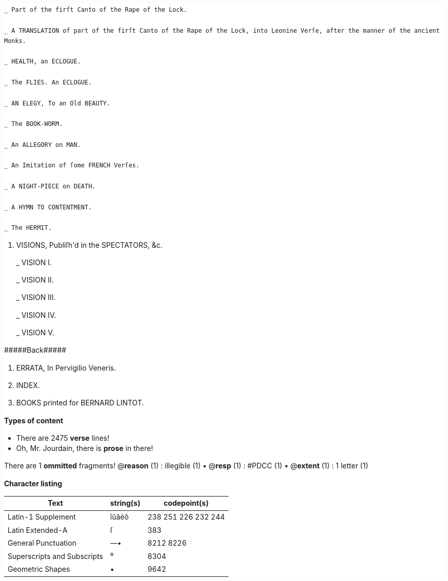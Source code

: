     _ Part of the firſt Canto of the Rape of the Lock.

    _ A TRANSLATION of part of the firſt Canto of the Rape of the Lock, into Leonine Verſe, after the manner of the ancient Monks.

    _ HEALTH, an ECLOGUE.

    _ The FLIES. An ECLOGUE.

    _ AN ELEGY, To an Old BEAUTY.

    _ The BOOK-WORM.

    _ An ALLEGORY on MAN.

    _ An Imitation of ſome FRENCH Verſes.

    _ A NIGHT-PIECE on DEATH.

    _ A HYMN TO CONTENTMENT.

    _ The HERMIT.

1. VISIONS, Publiſh'd in the SPECTATORS, &c.

    _ VISION I.

    _ VISION II.

    _ VISION III.

    _ VISION IV.

    _ VISION V.

#####Back#####

1. ERRATA, In Pervigilio Veneris.

1. INDEX.

1. BOOKS printed for BERNARD LINTOT.

**Types of content**

  * There are 2475 **verse** lines!
  * Oh, Mr. Jourdain, there is **prose** in there!

There are 1 **ommitted** fragments! 
 @__reason__ (1) : illegible (1)  •  @__resp__ (1) : #PDCC (1)  •  @__extent__ (1) : 1 letter (1)

**Character listing**


|Text|string(s)|codepoint(s)|
|---|---|---|
|Latin-1 Supplement|îûâèô|238 251 226 232 244|
|Latin Extended-A|ſ|383|
|General Punctuation|—•|8212 8226|
|Superscripts             and Subscripts|⁰|8304|
|Geometric Shapes|▪|9642|
